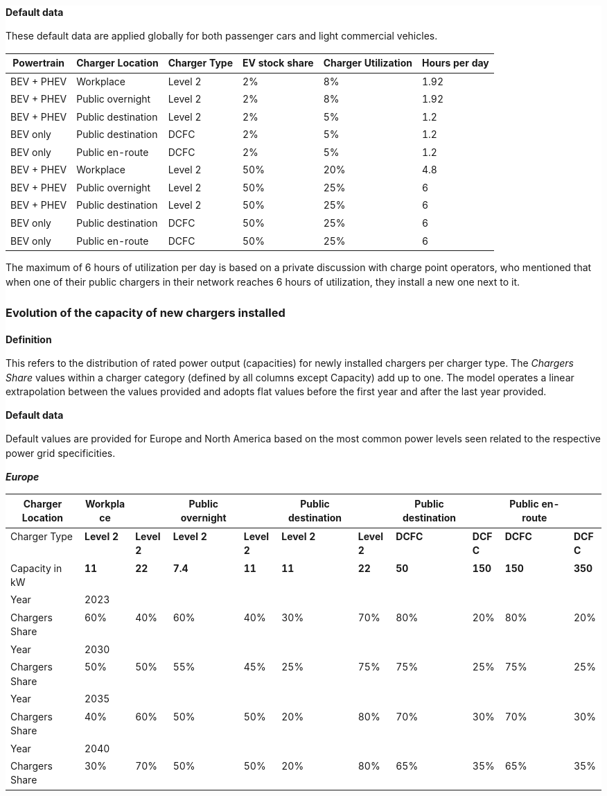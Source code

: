 **Default data**

These default data are applied globally for both passenger cars and light commercial vehicles.

| Powertrain | Charger Location   | Charger Type | EV stock share | Charger Utilization | Hours per day |
| ---------- | ------------------ | ------------ | -------------- |---------------------|---------------|
| BEV + PHEV | Workplace          | Level 2      | 2%             | 8%                  | 1.92          |
| BEV + PHEV | Public overnight   | Level 2      | 2%             | 8%                  | 1.92          |
| BEV + PHEV | Public destination | Level 2      | 2%             | 5%                  | 1.2           |
| BEV only   | Public destination | DCFC         | 2%             | 5%                  | 1.2           |
| BEV only   | Public en-route    | DCFC         | 2%             | 5%                  | 1.2           |
| BEV + PHEV | Workplace          | Level 2      | 50%            | 20%                 | 4.8           |
| BEV + PHEV | Public overnight   | Level 2      | 50%            | 25%                 | 6             |
| BEV + PHEV | Public destination | Level 2      | 50%            | 25%                 | 6             |
| BEV only   | Public destination | DCFC         | 50%            | 25%                 | 6             |
| BEV only   | Public en-route    | DCFC         | 50%            | 25%                 | 6             |


The maximum of 6 hours of utilization per day is based on a private discussion with charge point operators, who mentioned that when one of their public chargers in their network reaches 6 hours of utilization, they install a new one next to it.

### Evolution of the capacity of new chargers installed

**Definition**

This refers to the distribution of rated power output (capacities) for newly installed chargers per charger type. The *Chargers Share* values within a charger category (defined by all columns except Capacity) add up to one. The model operates a linear extrapolation between the values provided and adopts flat values before the first year and after the last year provided.

**Default data**

Default values are provided for Europe and North America based on the most common power levels seen related to the respective power grid specificities.

***Europe***

| Charger Location | Workplace  | | Public overnight| | Public destination| | Public destination| | Public en-route| | 
| ---------------- | ----------- | ---------------- | ------------------ | ------------------ | --------------- | ----------- | -------- | -------- | -------- | -------- |
| Charger Type     | **Level 2** | **Level 2**      | **Level 2**        | **Level 2**        | **Level 2**     | **Level 2** | **DCFC** | **DCFC** | **DCFC** | **DCFC** |
| Capacity in kW   | **11**      | **22**           | **7.4**            | **11**             | **11**          | **22**      | **50**   | **150**  | **150**  | **350**  |
| Year             | 2023        |                  |                    |                    |                 |             |          |          |          |          |
| Chargers Share   | 60%         | 40%              | 60%                | 40%                | 30%             | 70%         | 80%      | 20%      | 80%      | 20%      |
| Year             | 2030        |                  |                    |                    |                 |             |          |          |          |          |
| Chargers Share   | 50%         | 50%              | 55%                | 45%                | 25%             | 75%         | 75%      | 25%      | 75%      | 25%      |
| Year             | 2035        |                  |                    |                    |                 |             |          |          |          |          |
| Chargers Share   | 40%         | 60%              | 50%                | 50%                | 20%             | 80%         | 70%      | 30%      | 70%      | 30%      |
| Year             | 2040        |                  |                    |                    |                 |             |          |          |          |          |
| Chargers Share   | 30%         | 70%              | 50%                | 50%                | 20%             | 80%         | 65%      | 35%      | 65%      | 35%      |
